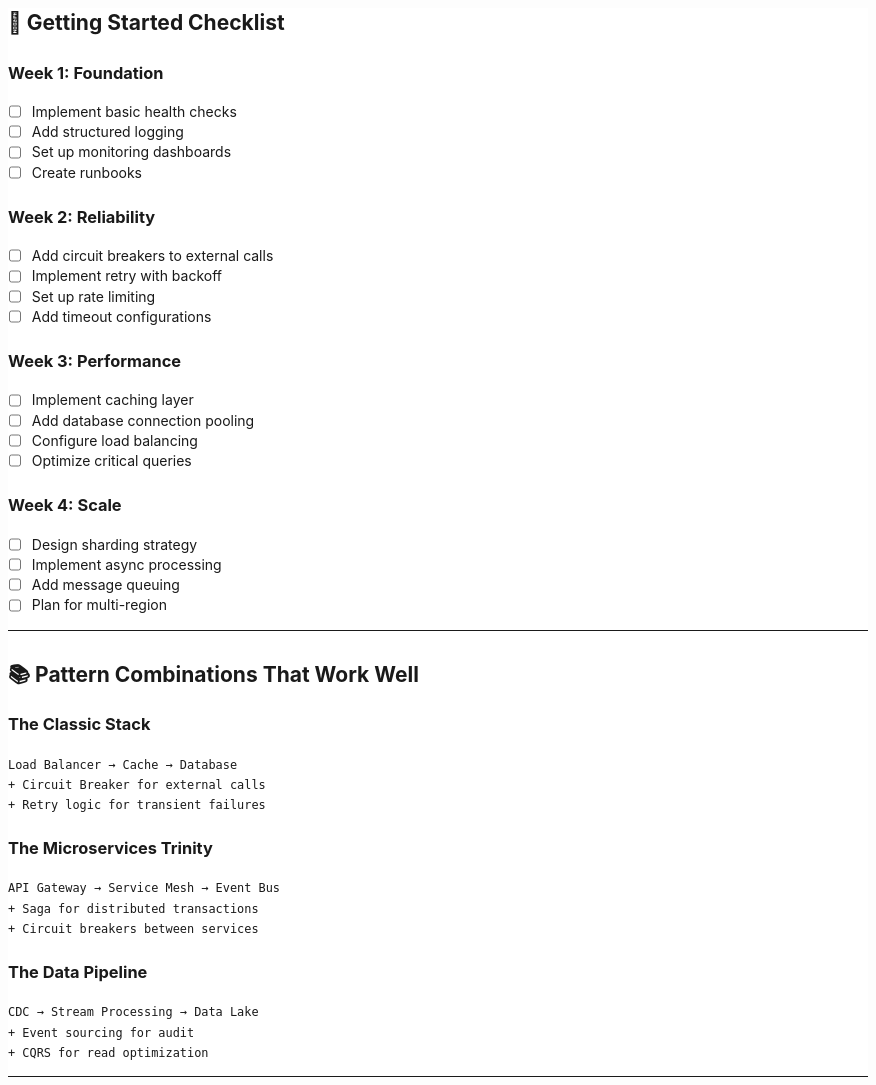 
## 🚀 Getting Started Checklist

### Week 1: Foundation
- [ ] Implement basic health checks
- [ ] Add structured logging
- [ ] Set up monitoring dashboards
- [ ] Create runbooks

### Week 2: Reliability
- [ ] Add circuit breakers to external calls
- [ ] Implement retry with backoff
- [ ] Set up rate limiting
- [ ] Add timeout configurations

### Week 3: Performance
- [ ] Implement caching layer
- [ ] Add database connection pooling
- [ ] Configure load balancing
- [ ] Optimize critical queries

### Week 4: Scale
- [ ] Design sharding strategy
- [ ] Implement async processing
- [ ] Add message queuing
- [ ] Plan for multi-region

---

## 📚 Pattern Combinations That Work Well

### The Classic Stack
```
Load Balancer → Cache → Database
+ Circuit Breaker for external calls
+ Retry logic for transient failures
```

### The Microservices Trinity
```
API Gateway → Service Mesh → Event Bus
+ Saga for distributed transactions
+ Circuit breakers between services
```

### The Data Pipeline
```
CDC → Stream Processing → Data Lake
+ Event sourcing for audit
+ CQRS for read optimization
```

---